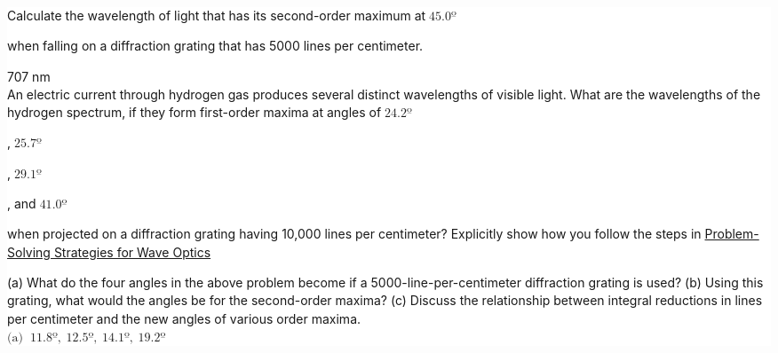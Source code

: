 </div>
</div>

<div data-type="exercise" class="exercise" data-element-type="problems-exercises">
<div data-type="problem" class="problem" markdown="1">
Calculate the wavelength of light that has its second-order maximum at <math xmlns="http://www.w3.org/1998/Math/MathML"><semantics><mrow><mrow><mrow><mtext>45</mtext><mtext>.</mtext><mn>0º</mn></mrow></mrow><mrow /></mrow><annotation encoding="StarMath 5.0"> size 12{"45" "." 0°} {}</annotation></semantics></math>

 when falling on a diffraction grating that has 5000 lines per centimeter.

</div>
<div data-type="solution" class="solution" markdown="1">
707 nm

</div>
</div>

<div data-type="exercise" class="exercise" data-element-type="problems-exercises">
<div data-type="problem" class="problem" markdown="1">
An electric current through hydrogen gas produces several distinct wavelengths of visible light. What are the wavelengths of the hydrogen spectrum, if they form first-order maxima at angles of <math xmlns="http://www.w3.org/1998/Math/MathML"><semantics><mrow><mrow><mrow><mtext>24</mtext><mtext>.</mtext><mn>2º</mn></mrow></mrow><mrow /></mrow><annotation encoding="StarMath 5.0"> size 12{"24" "." 2°} {}</annotation></semantics></math>

, <math xmlns="http://www.w3.org/1998/Math/MathML"><semantics><mrow><mrow><mrow><mtext>25</mtext><mtext>.</mtext><mn>7º</mn></mrow></mrow><mrow /></mrow><annotation encoding="StarMath 5.0"> size 12{"25" "." 7°} {}</annotation></semantics></math>

, <math xmlns="http://www.w3.org/1998/Math/MathML"><semantics><mrow><mrow><mrow><mtext>29</mtext><mtext>.</mtext><mn>1º</mn></mrow></mrow><mrow /></mrow><annotation encoding="StarMath 5.0"> size 12{"29" "." 1°} {}</annotation></semantics></math>

, and <math xmlns="http://www.w3.org/1998/Math/MathML"><semantics><mrow><mrow><mrow><mtext>41</mtext><mtext>.</mtext><mn>0º</mn></mrow></mrow><mrow /></mrow><annotation encoding="StarMath 5.0"> size 12{"41" "." 0°} {}</annotation></semantics></math>

 when projected on a diffraction grating having 10,000 lines per centimeter? Explicitly show how you follow the steps in [Problem-Solving Strategies for Wave Optics](/m42519#fs-id1169737988256)

</div>
</div>

<div data-type="exercise" class="exercise" data-element-type="problems-exercises">
<div data-type="problem" class="problem" markdown="1">
(a) What do the four angles in the above problem become if a 5000-line-per-centimeter diffraction grating is used? (b) Using this grating, what would the angles be for the second-order maxima? (c) Discuss the relationship between integral reductions in lines per centimeter and the new angles of various order maxima.

</div>
<div data-type="solution" class="solution" markdown="1">
<math xmlns="http://www.w3.org/1998/Math/MathML"> <semantics> <mrow> <mrow> <mtable> <mtr> <mrow> <mrow> <mrow> <mo stretchy="false">(</mo> <mtext>a</mtext> <mo stretchy="false">)</mo> <mspace width="0.25em" /> <mn> 11.8º</mn> <mo>,</mo> <mspace width="0.25em" /> <mn>12.5º</mn> <mo>,</mo> <mspace width="0.25em" /> <mn>14.1º</mn> <mo>,</mo> <mspace width="0.25em" /> <mn>19.2º</mn> </mrow> </mrow> </mrow> </mtr> </mtable> </mrow> </mrow> <annotation encoding="StarMath 5.0">alignl { stack { size 12{ \( a \) `"11" "." 8°,`"12" "." 5°,`"14" "." 1°,`"19" "." 2°} {} # size 12{ \( b \) `"24" "." 2°,`"25" "." 7°,`"29" "." 1°,`"41" "." 0°} {} } } {}</annotation> </semantics> </math>
